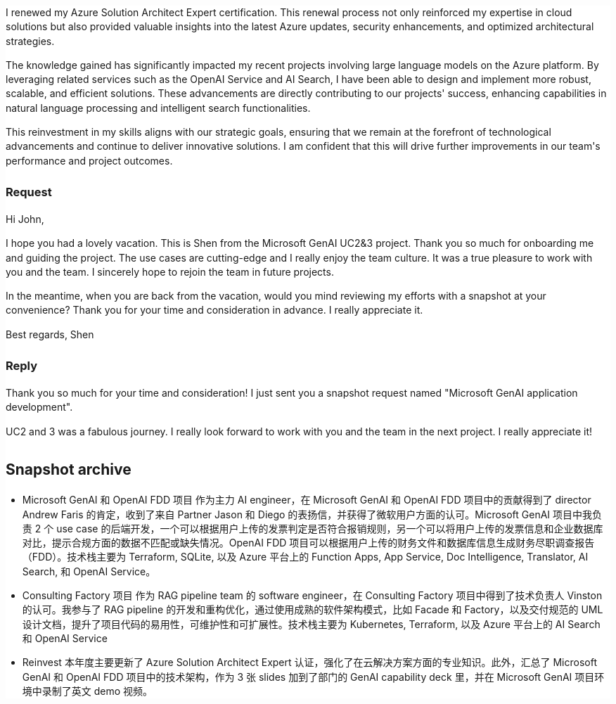 I renewed my Azure Solution Architect Expert certification. This renewal process not only reinforced my expertise in cloud solutions but also provided valuable insights into the latest Azure updates, security enhancements, and optimized architectural strategies.

The knowledge gained has significantly impacted my recent projects involving large language models on the Azure platform. By leveraging related services such as the OpenAI Service and AI Search, I have been able to design and implement more robust, scalable, and efficient solutions. These advancements are directly contributing to our projects' success, enhancing capabilities in natural language processing and intelligent search functionalities.

This reinvestment in my skills aligns with our strategic goals, ensuring that we remain at the forefront of technological advancements and continue to deliver innovative solutions. I am confident that this will drive further improvements in our team's performance and project outcomes.

### Request

Hi John,

I hope you had a lovely vacation. This is Shen from the Microsoft GenAI UC2&3 project. Thank you so much for onboarding me and guiding the project. The use cases are cutting-edge and I really enjoy the team culture. It was a true pleasure to work with you and the team. I sincerely hope to rejoin the team in future projects.

In the meantime, when you are back from the vacation, would you mind reviewing my efforts with a snapshot at your convenience? Thank you for your time and consideration in advance. I really appreciate it.

Best regards,
Shen

### Reply

Thank you so much for your time and consideration! I just sent you a snapshot request named "Microsoft GenAI application development".

UC2 and 3 was a fabulous journey. I really look forward to work with you and the team in the next project. I really appreciate it!

## Snapshot archive

- Microsoft GenAI 和 OpenAI FDD 项目
  作为主力 AI engineer，在 Microsoft GenAI 和 OpenAI FDD 项目中的贡献得到了 director Andrew Faris 的肯定，收到了来自 Partner Jason 和 Diego 的表扬信，并获得了微软用户方面的认可。Microsoft GenAI 项目中我负责 2 个 use case 的后端开发，一个可以根据用户上传的发票判定是否符合报销规则，另一个可以将用户上传的发票信息和企业数据库对比，提示合规方面的数据不匹配或缺失情况。OpenAI FDD 项目可以根据用户上传的财务文件和数据库信息生成财务尽职调查报告（FDD）。技术栈主要为 Terraform, SQLite, 以及 Azure 平台上的 Function Apps, App Service, Doc Intelligence, Translator, AI Search, 和 OpenAI Service。

- Consulting Factory 项目
  作为 RAG pipeline team 的 software engineer，在 Consulting Factory 项目中得到了技术负责人 Vinston 的认可。我参与了 RAG pipeline 的开发和重构优化，通过使用成熟的软件架构模式，比如 Facade 和 Factory，以及交付规范的 UML 设计文档，提升了项目代码的易用性，可维护性和可扩展性。技术栈主要为 Kubernetes, Terraform, 以及 Azure 平台上的 AI Search 和 OpenAI Service

- Reinvest
  本年度主要更新了 Azure Solution Architect Expert 认证，强化了在云解决方案方面的专业知识。此外，汇总了 Microsoft GenAI 和 OpenAI FDD 项目中的技术架构，作为 3 张 slides 加到了部门的 GenAI capability deck 里，并在 Microsoft GenAI 项目环境中录制了英文 demo 视频。
